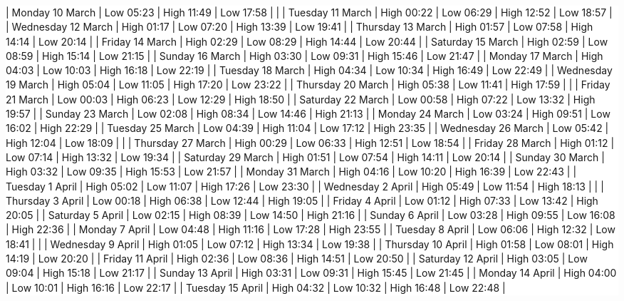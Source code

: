 | Monday 10 March | Low 05:23 | High 11:49 | Low 17:58 |  | 
| Tuesday 11 March | High 00:22 | Low 06:29 | High 12:52 | Low 18:57 | 
| Wednesday 12 March | High 01:17 | Low 07:20 | High 13:39 | Low 19:41 | 
| Thursday 13 March | High 01:57 | Low 07:58 | High 14:14 | Low 20:14 | 
| Friday 14 March | High 02:29 | Low 08:29 | High 14:44 | Low 20:44 | 
| Saturday 15 March | High 02:59 | Low 08:59 | High 15:14 | Low 21:15 | 
| Sunday 16 March | High 03:30 | Low 09:31 | High 15:46 | Low 21:47 | 
| Monday 17 March | High 04:03 | Low 10:03 | High 16:18 | Low 22:19 | 
| Tuesday 18 March | High 04:34 | Low 10:34 | High 16:49 | Low 22:49 | 
| Wednesday 19 March | High 05:04 | Low 11:05 | High 17:20 | Low 23:22 | 
| Thursday 20 March | High 05:38 | Low 11:41 | High 17:59 |  | 
| Friday 21 March | Low 00:03 | High 06:23 | Low 12:29 | High 18:50 | 
| Saturday 22 March | Low 00:58 | High 07:22 | Low 13:32 | High 19:57 | 
| Sunday 23 March | Low 02:08 | High 08:34 | Low 14:46 | High 21:13 | 
| Monday 24 March | Low 03:24 | High 09:51 | Low 16:02 | High 22:29 | 
| Tuesday 25 March | Low 04:39 | High 11:04 | Low 17:12 | High 23:35 | 
| Wednesday 26 March | Low 05:42 | High 12:04 | Low 18:09 |  | 
| Thursday 27 March | High 00:29 | Low 06:33 | High 12:51 | Low 18:54 | 
| Friday 28 March | High 01:12 | Low 07:14 | High 13:32 | Low 19:34 | 
| Saturday 29 March | High 01:51 | Low 07:54 | High 14:11 | Low 20:14 | 
| Sunday 30 March | High 03:32 | Low 09:35 | High 15:53 | Low 21:57 | 
| Monday 31 March | High 04:16 | Low 10:20 | High 16:39 | Low 22:43 | 
| Tuesday 1 April | High 05:02 | Low 11:07 | High 17:26 | Low 23:30 | 
| Wednesday 2 April | High 05:49 | Low 11:54 | High 18:13 |  | 
| Thursday 3 April | Low 00:18 | High 06:38 | Low 12:44 | High 19:05 | 
| Friday 4 April | Low 01:12 | High 07:33 | Low 13:42 | High 20:05 | 
| Saturday 5 April | Low 02:15 | High 08:39 | Low 14:50 | High 21:16 | 
| Sunday 6 April | Low 03:28 | High 09:55 | Low 16:08 | High 22:36 | 
| Monday 7 April | Low 04:48 | High 11:16 | Low 17:28 | High 23:55 | 
| Tuesday 8 April | Low 06:06 | High 12:32 | Low 18:41 |  | 
| Wednesday 9 April | High 01:05 | Low 07:12 | High 13:34 | Low 19:38 | 
| Thursday 10 April | High 01:58 | Low 08:01 | High 14:19 | Low 20:20 | 
| Friday 11 April | High 02:36 | Low 08:36 | High 14:51 | Low 20:50 | 
| Saturday 12 April | High 03:05 | Low 09:04 | High 15:18 | Low 21:17 | 
| Sunday 13 April | High 03:31 | Low 09:31 | High 15:45 | Low 21:45 | 
| Monday 14 April | High 04:00 | Low 10:01 | High 16:16 | Low 22:17 | 
| Tuesday 15 April | High 04:32 | Low 10:32 | High 16:48 | Low 22:48 | 